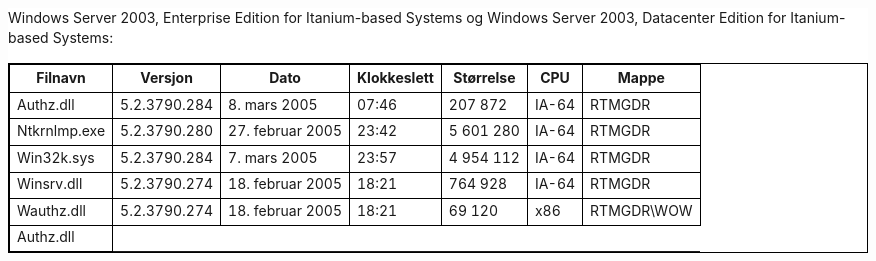 
Windows Server 2003, Enterprise Edition for Itanium-based Systems og Windows Server 2003, Datacenter Edition for Itanium-based Systems:

<table style="border:1px solid black;">
<thead>
<tr class="header">
<th style="border:1px solid black;">Filnavn</th>
<th style="border:1px solid black;">Versjon</th>
<th style="border:1px solid black;">Dato</th>
<th style="border:1px solid black;">Klokkeslett</th>
<th style="border:1px solid black;">Størrelse</th>
<th style="border:1px solid black;">CPU</th>
<th style="border:1px solid black;">Mappe</th>
</tr>
</thead>
<tbody>
<tr class="odd">
<td style="border:1px solid black;">Authz.dll</td>
<td style="border:1px solid black;">5.2.3790.284</td>
<td style="border:1px solid black;">8. mars 2005</td>
<td style="border:1px solid black;">07:46</td>
<td style="border:1px solid black;">207 872</td>
<td style="border:1px solid black;">IA-64</td>
<td style="border:1px solid black;">RTMGDR</td>
</tr>
<tr class="even">
<td style="border:1px solid black;">Ntkrnlmp.exe</td>
<td style="border:1px solid black;">5.2.3790.280</td>
<td style="border:1px solid black;">27. februar 2005</td>
<td style="border:1px solid black;">23:42</td>
<td style="border:1px solid black;">5 601 280</td>
<td style="border:1px solid black;">IA-64</td>
<td style="border:1px solid black;">RTMGDR</td>
</tr>
<tr class="odd">
<td style="border:1px solid black;">Win32k.sys</td>
<td style="border:1px solid black;">5.2.3790.284</td>
<td style="border:1px solid black;">7. mars 2005</td>
<td style="border:1px solid black;">23:57</td>
<td style="border:1px solid black;">4 954 112</td>
<td style="border:1px solid black;">IA-64</td>
<td style="border:1px solid black;">RTMGDR</td>
</tr>
<tr class="even">
<td style="border:1px solid black;">Winsrv.dll</td>
<td style="border:1px solid black;">5.2.3790.274</td>
<td style="border:1px solid black;">18. februar 2005</td>
<td style="border:1px solid black;">18:21</td>
<td style="border:1px solid black;">764 928</td>
<td style="border:1px solid black;">IA-64</td>
<td style="border:1px solid black;">RTMGDR</td>
</tr>
<tr class="odd">
<td style="border:1px solid black;">Wauthz.dll</td>
<td style="border:1px solid black;">5.2.3790.274</td>
<td style="border:1px solid black;">18. februar 2005</td>
<td style="border:1px solid black;">18:21</td>
<td style="border:1px solid black;">69 120</td>
<td style="border:1px solid black;">x86</td>
<td style="border:1px solid black;">RTMGDR\WOW</td>
</tr>
<tr class="even">
<td style="border:1px solid black;">Authz.dll</td>